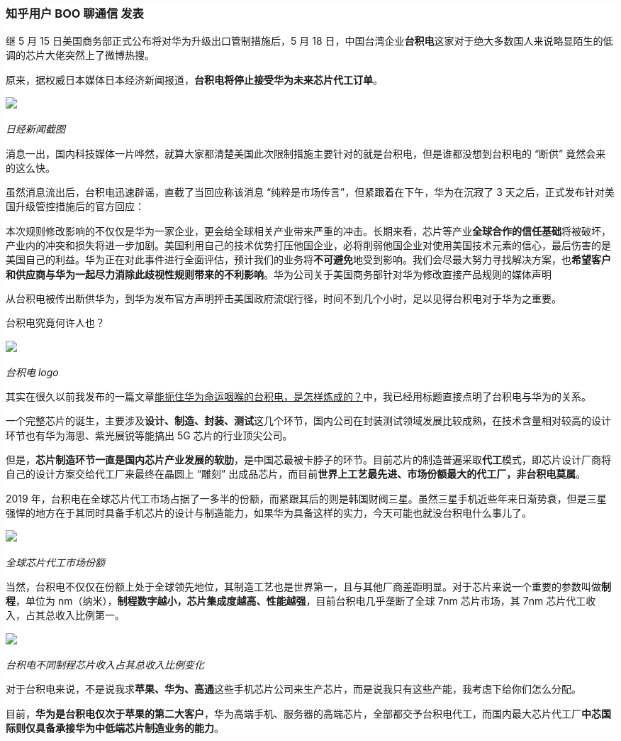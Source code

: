 ### 知乎用户 BOO 聊通信​ 发表
    
继 5 月 15 日美国商务部正式公布将对华为升级出口管制措施后，5 月 18 日，中国台湾企业**台积电**这家对于绝大多数国人来说略显陌生的低调的芯片大佬突然上了微博热搜。

原来，据权威日本媒体日本经济新闻报道，**台积电将停止接受华为未来芯片代工订单**。



![](https://images.weserv.nl/?url=https%3A//pic1.zhimg.com/v2-4a0cf81ebf3672eb26afa605c3a8b9af_r.jpg%3Fsource%3D1940ef5c)

_日经新闻截图_

消息一出，国内科技媒体一片哗然，就算大家都清楚美国此次限制措施主要针对的就是台积电，但是谁都没想到台积电的 “断供” 竟然会来的这么快。

虽然消息流出后，台积电迅速辟谣，直截了当回应称该消息 “纯粹是市场传言”，但紧跟着在下午，华为在沉寂了 3 天之后，正式发布针对美国升级管控措施后的官方回应：

本次规则修改影响的不仅仅是华为一家企业，更会给全球相关产业带来严重的冲击。长期来看，芯片等产业**全球合作的信任基础**将被破坏，产业内的冲突和损失将进一步加剧。美国利用自己的技术优势打压他国企业，必将削弱他国企业对使用美国技术元素的信心，最后伤害的是美国自己的利益。华为正在对此事件进行全面评估，预计我们的业务将**不可避免**地受到影响。我们会尽最大努力寻找解决方案，也**希望客户和供应商与华为一起尽力消除此歧视性规则带来的不利影响**。华为公司关于美国商务部针对华为修改直接产品规则的媒体声明

从台积电被传出断供华为，到华为发布官方声明抨击美国政府流氓行径，时间不到几个小时，足以见得台积电对于华为之重要。

台积电究竟何许人也？



![](https://images.weserv.nl/?url=https%3A//pic4.zhimg.com/v2-f8aff9739719ebcbd61337bfd58747b8_r.jpg%3Fsource%3D1940ef5c)

_台积电 logo_

其实在很久以前我发布的一篇文章[能扼住华为命运咽喉的台积电，是怎样炼成的？](https://link.zhihu.com/?target=http%3A//mp.weixin.qq.com/s%3F__biz%3DMzI4NzA5MzI5OQ%3D%3D%26mid%3D2247485146%26idx%3D1%26sn%3D00c72587b04126cae87958650c7899ed%26chksm%3Debd3a186dca428905624e0a6872fa2e4efda6f6a8b58b6f63f69b39ec94d33f3d325ef287c15%26scene%3D21%23wechat_redirect)中，我已经用标题直接点明了台积电与华为的关系。

一个完整芯片的诞生，主要涉及**设计、制造、封装、测试**这几个环节，国内公司在封装测试领域发展比较成熟，在技术含量相对较高的设计环节也有华为海思、紫光展锐等能搞出 5G 芯片的行业顶尖公司。

但是，**芯片制造环节一直是国内芯片产业发展的软肋**，是中国芯最被卡脖子的环节。目前芯片的制造普遍采取**代工**模式，即芯片设计厂商将自己的设计方案交给代工厂来最终在晶圆上 “雕刻” 出成品芯片，而目前**世界上工艺最先进、市场份额最大的代工厂，非台积电莫属**。

2019 年，台积电在全球芯片代工市场占据了一多半的份额，而紧跟其后的则是韩国财阀三星。虽然三星手机近些年来日渐势衰，但是三星强悍的地方在于其同时具备手机芯片的设计与制造能力，如果华为具备这样的实力，今天可能也就没台积电什么事儿了。



![](https://images.weserv.nl/?url=https%3A//pic2.zhimg.com/v2-8fa60bb5b785f652de5cd9a21330c952_r.jpg%3Fsource%3D1940ef5c)

_全球芯片代工市场份额_

当然，台积电不仅仅在份额上处于全球领先地位，其制造工艺也是世界第一，且与其他厂商差距明显。对于芯片来说一个重要的参数叫做**制程**，单位为 nm（纳米），**制程数字越小，芯片集成度越高、性能越强**，目前台积电几乎垄断了全球 7nm 芯片市场，其 7nm 芯片代工收入，占其总收入比例第一。



![](https://images.weserv.nl/?url=https%3A//pic3.zhimg.com/v2-503802f8236a13f4506e8643aa79536c_r.jpg%3Fsource%3D1940ef5c)

_台积电不同制程芯片收入占其总收入比例变化_

对于台积电来说，不是说我求**苹果、华为、高通**这些手机芯片公司来生产芯片，而是说我只有这些产能，我考虑下给你们怎么分配。

目前，**华为是台积电仅次于苹果的第二大客户**，华为高端手机、服务器的高端芯片，全部都交予台积电代工，而国内最大芯片代工厂**中芯国际则仅具备承接华为中低端芯片制造业务的能力**。
